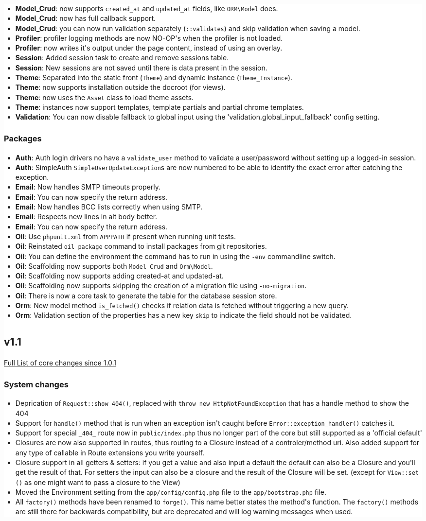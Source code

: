 * __Model_Crud__: now supports `created_at` and `updated_at` fields, like `ORM\Model` does.
* __Model_Crud__: now has full callback support.
* __Model_Crud__: you can now run validation separately (`::validates`) and skip validation when saving a model.
* __Profiler__: profiler logging methods are now NO-OP's when the profiler is not loaded.
* __Profiler__: now writes it's output under the page content, instead of using an overlay.
* __Session__: Added session task to create and remove sessions table.
* __Session__: New sessions are not saved until there is data present in the session.
* __Theme__: Separated into the static front (`Theme`) and dynamic instance (`Theme_Instance`).
* __Theme__: now supports installation outside the docroot (for views).
* __Theme__: now uses the `Asset` class to load theme assets.
* __Theme__: instances now support templates, template partials and partial chrome templates.
* __Validation__: You can now disable fallback to global input using the 'validation.global_input_fallback' config setting.

### Packages

* __Auth__: Auth login drivers no have a `validate_user` method to validate a user/password without setting up a logged-in session.
* __Auth__: SimpleAuth `SimpleUserUpdateException`s are now numbered to be able to identify the exact error after catching the exception.
* __Email__: Now handles SMTP timeouts properly.
* __Email__: You can now specify the return address.
* __Email__: Now handles BCC lists correctly when using SMTP.
* __Email__: Respects new lines in alt body better.
* __Email__: You can now specify the return address.
* __Oil__: Use `phpunit.xml` from `APPPATH` if present when running unit tests.
* __Oil__: Reinstated `oil package` command to install packages from git repositories.
* __Oil__: You can define the environment the command has to run in using the `-env` commandline switch.
* __Oil__: Scaffolding now supports both `Model_Crud` and `Orm\Model`.
* __Oil__: Scaffolding now supports adding created-at and updated-at.
* __Oil__: Scaffolding now supports skipping the creation of a migration file using `-no-migration`.
* __Oil__: There is now a core task to generate the table for the database session store.
* __Orm__: New model method `is_fetched()` checks if relation data is fetched without triggering a new query.
* __Orm__: Validation section of the properties has a new key `skip` to indicate the field should not be validated.

## v1.1

[Full List of core changes since 1.0.1](https://github.com/fuel/core/compare/1.0/master...1.1/master)

### System changes

* Deprication of `Request::show_404()`, replaced with `throw new HttpNotFoundException` that has a handle method to show the 404
* Support for `handle()` method that is run when an exception isn't caught before `Error::exception_handler()` catches it.
* Support for special `_404_` route now in `public/index.php` thus no longer part of the core but still supported as a 'official default'
* Closures are now also supported in routes, thus routing to a Closure instead of a controler/method uri. Also added support for any type of callable in Route extensions you write yourself.
* Closure support in all getters & setters: if you get a value and also input a default the default can also be a Closure and you'll get the result of that. For setters the input can also be a closure and the result of the Closure will be set. (except for `View::set()` as one might want to pass a closure to the View)
* Moved the Environment setting from the `app/config/config.php` file to the `app/bootstrap.php` file.
* All `factory()` methods have been renamed to `forge()`.  This name better states the method's function.  The `factory()` methods are still there for backwards compatibility, but are deprecated and will log warning messages when used.